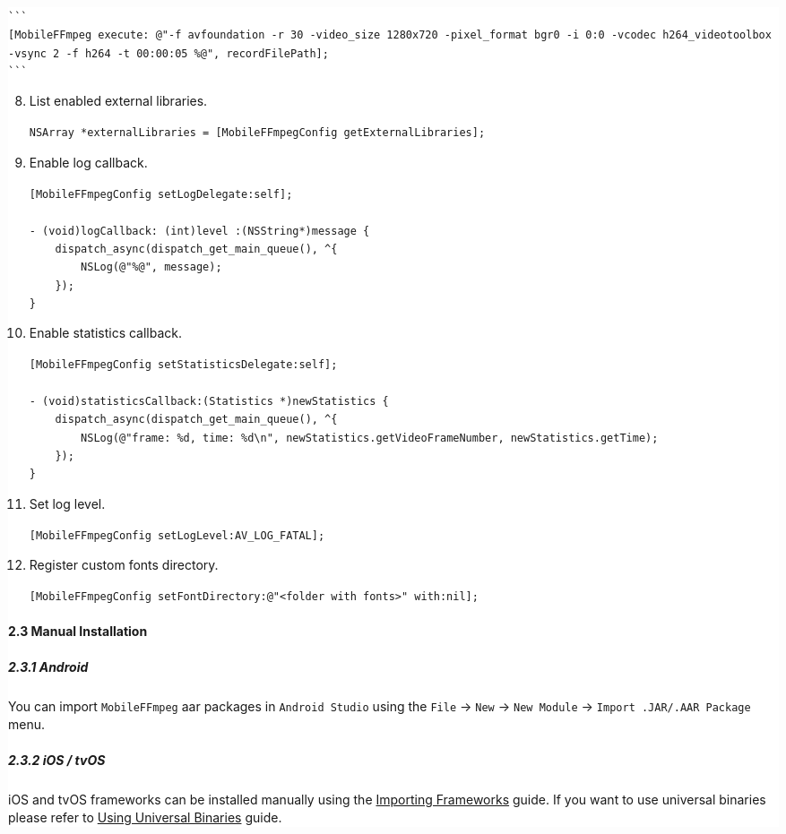     ```
    [MobileFFmpeg execute: @"-f avfoundation -r 30 -video_size 1280x720 -pixel_format bgr0 -i 0:0 -vcodec h264_videotoolbox -vsync 2 -f h264 -t 00:00:05 %@", recordFilePath];
    ```

8. List enabled external libraries.
    ```
    NSArray *externalLibraries = [MobileFFmpegConfig getExternalLibraries];
    ```

9. Enable log callback.
    ```
    [MobileFFmpegConfig setLogDelegate:self];

    - (void)logCallback: (int)level :(NSString*)message {
        dispatch_async(dispatch_get_main_queue(), ^{
            NSLog(@"%@", message);
        });
    }
    ```

10. Enable statistics callback.
    ```
    [MobileFFmpegConfig setStatisticsDelegate:self];

    - (void)statisticsCallback:(Statistics *)newStatistics {
        dispatch_async(dispatch_get_main_queue(), ^{
            NSLog(@"frame: %d, time: %d\n", newStatistics.getVideoFrameNumber, newStatistics.getTime);
        });
    }
    ```

11. Set log level.
    ```
    [MobileFFmpegConfig setLogLevel:AV_LOG_FATAL];
    ```

12. Register custom fonts directory.
    ```
    [MobileFFmpegConfig setFontDirectory:@"<folder with fonts>" with:nil];
    ```

#### 2.3 Manual Installation
##### 2.3.1 Android

You can import `MobileFFmpeg` aar packages in `Android Studio` using the `File` -> `New` -> `New Module` -> `Import .JAR/.AAR Package` menu.

##### 2.3.2 iOS / tvOS

iOS and tvOS frameworks can be installed manually using the [Importing Frameworks](https://github.com/tanersener/mobile-ffmpeg/wiki/Importing-Frameworks) guide. 
If you want to use universal binaries please refer to [Using Universal Binaries](https://github.com/tanersener/mobile-ffmpeg/wiki/Using-Universal-Binaries) guide.   
    